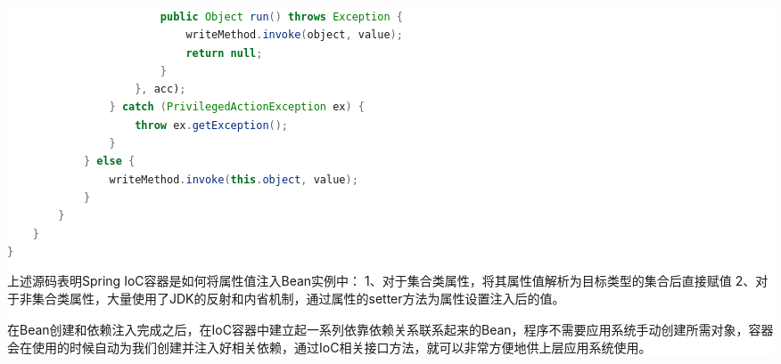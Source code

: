 ``` java
						public Object run() throws Exception {
							writeMethod.invoke(object, value);
							return null;
						}
					}, acc);
				} catch (PrivilegedActionException ex) {
					throw ex.getException();
				}
			} else {
				writeMethod.invoke(this.object, value);
			}
		}
	}
}
```
上述源码表明Spring IoC容器是如何将属性值注入Bean实例中：
1、对于集合类属性，将其属性值解析为目标类型的集合后直接赋值
2、对于非集合类属性，大量使用了JDK的反射和内省机制，通过属性的setter方法为属性设置注入后的值。

在Bean创建和依赖注入完成之后，在IoC容器中建立起一系列依靠依赖关系联系起来的Bean，程序不需要应用系统手动创建所需对象，容器会在使用的时候自动为我们创建并注入好相关依赖，通过IoC相关接口方法，就可以非常方便地供上层应用系统使用。
